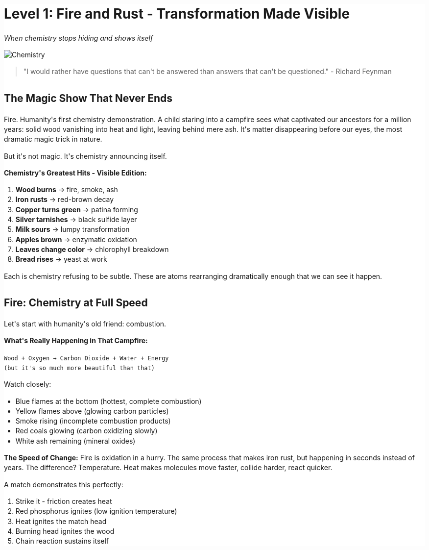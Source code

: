 # Level 1: Fire and Rust - Transformation Made Visible
*When chemistry stops hiding and shows itself*

![Chemistry](../cover/chemistry.png)

> "I would rather have questions that can't be answered than answers that can't be questioned." - Richard Feynman

## The Magic Show That Never Ends

Fire. Humanity's first chemistry demonstration. A child staring into a campfire sees what captivated our ancestors for a million years: solid wood vanishing into heat and light, leaving behind mere ash. It's matter disappearing before our eyes, the most dramatic magic trick in nature.

But it's not magic. It's chemistry announcing itself.

**Chemistry's Greatest Hits - Visible Edition:**

1. **Wood burns** → fire, smoke, ash
2. **Iron rusts** → red-brown decay  
3. **Copper turns green** → patina forming
4. **Silver tarnishes** → black sulfide layer
5. **Milk sours** → lumpy transformation
6. **Apples brown** → enzymatic oxidation
7. **Leaves change color** → chlorophyll breakdown
8. **Bread rises** → yeast at work

Each is chemistry refusing to be subtle. These are atoms rearranging dramatically enough that we can see it happen.

## Fire: Chemistry at Full Speed

Let's start with humanity's old friend: combustion.

**What's Really Happening in That Campfire:**
```
Wood + Oxygen → Carbon Dioxide + Water + Energy
(but it's so much more beautiful than that)
```

Watch closely:
- Blue flames at the bottom (hottest, complete combustion)
- Yellow flames above (glowing carbon particles)
- Smoke rising (incomplete combustion products)
- Red coals glowing (carbon oxidizing slowly)
- White ash remaining (mineral oxides)

**The Speed of Change:**
Fire is oxidation in a hurry. The same process that makes iron rust, but happening in seconds instead of years. The difference? Temperature. Heat makes molecules move faster, collide harder, react quicker.

A match demonstrates this perfectly:
1. Strike it - friction creates heat
2. Red phosphorus ignites (low ignition temperature)
3. Heat ignites the match head
4. Burning head ignites the wood
5. Chain reaction sustains itself
